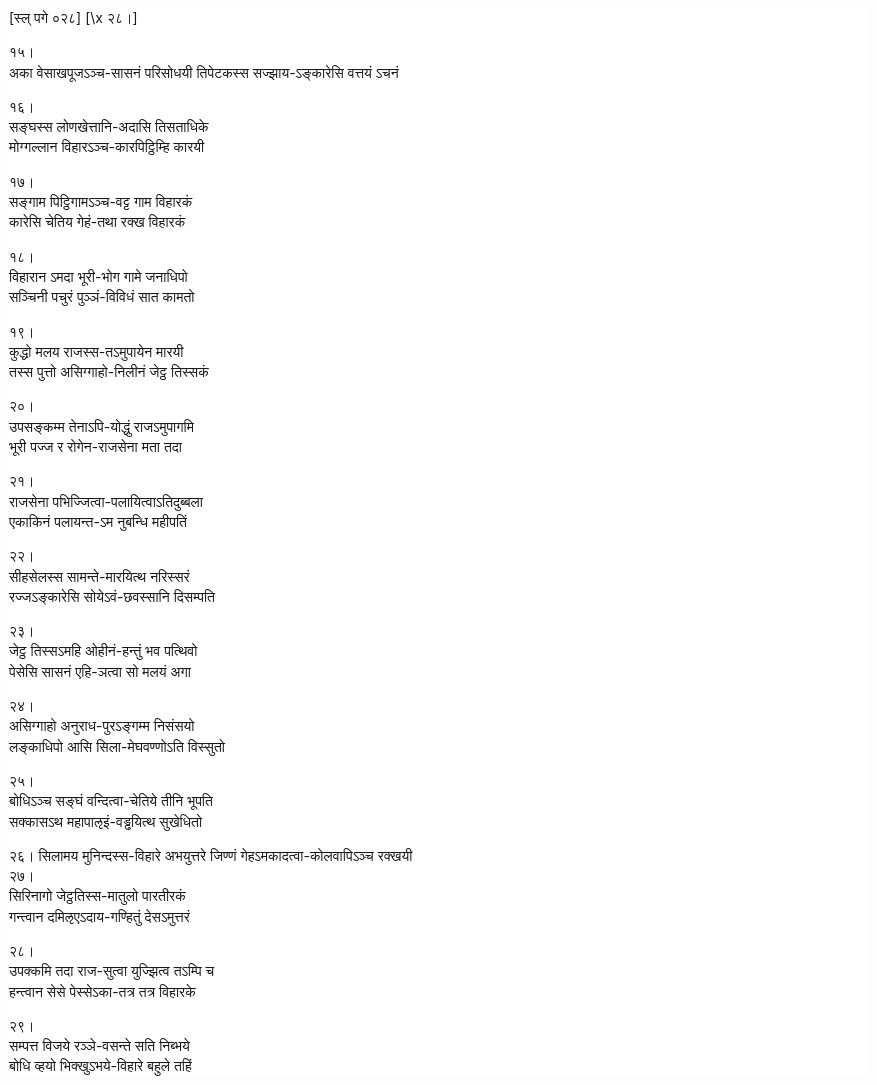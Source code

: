 [स्ल् पगे ०२८] [\x २८।]       
    
१५।  
अका वेसाखपूजऽञ्च-सासनं परिसोधयी तिपेटकस्स सज्झाय-ऽङ्कारेसि वत्तयं ऽचनं  
    
१६।  
सङ्घस्स लोणखेत्तानि-अदासि तिसताधिके  
मोग्गल्लान विहारऽञ्च-कारपिट्ठिम्हि कारयी  
    
१७।  
सङ्गाम पिट्ठिगामऽञ्च-वट्ट गाम विहारकं  
कारेसि चेतिय गेहं-तथा रक्ख विहारकं  
    
१८।  
विहारान ऽमदा भूरी-भोग गामे जनाधिपो  
सञ्चिनी पचुरं पुञ्ञं-विविधं सात कामतो  
    
१९।  
कुद्धो मलय राजस्स-तऽमुपायेन मारयी  
तस्स पुत्तो असिग्गाहो-निलीनं जेट्ठ तिस्सकं  
    
२०।  
उपसङ्कम्म तेनाऽपि-योद्धुं राजऽमुपागमि  
भूरी पज्ज र रोगेन-राजसेना मता तदा  
    
२१।  
राजसेना पभिज्जित्वा-पलायित्वाऽतिदुब्बला  
एकाकिनं पलायन्त-ऽम नुबन्धि महीपतिं  
    
२२।  
सीहसेलस्स सामन्ते-मारयित्थ नरिस्सरं  
रज्जऽङ्कारेसि सोयेऽवं-छवस्सानि दिसम्पति  
    
२३।  
जेट्ठ तिस्सऽमहि ओहीनं-हन्तुं भव पत्थिवो  
पेसेसि सासनं एहि-ञत्वा सो मलयं अगा  
    
२४।  
असिग्गाहो अनुराध-पुरऽङ्गम्म निसंसयो  
लङ्काधिपो आसि सिला-मेघवण्णोऽति विस्सुतो  
    
२५।  
बोधिऽञ्च सङ्घं वन्दित्वा-चेतिये तीनि भूपति  
सक्कासऽथ महापाऌइं-वड्ढयित्थ सुखेधितो  
    
२६। सिलामय मुनिन्दस्स-विहारे अभयुत्तरे जिण्णं गेहऽमकादत्वा-कोलवापिऽञ्च रक्खयी  
२७।  
सिरिनागो जेट्ठतिस्स-मातुलो पारतीरकं  
गन्त्वान दमिऌएऽदाय-गण्हितुं देसऽमुत्तरं  
    
२८।  
उपक्कमि तदा राज-सुत्वा युज्झित्व तऽम्पि च  
हन्त्वान सेसे पेस्सेऽका-तत्र तत्र विहारके  
    
२९।  
सम्पत्त विजये रञ्ञे-वसन्ते सति निब्भये  
बोधि व्हयो भिक्खुऽभये-विहारे बहुले तहिं
